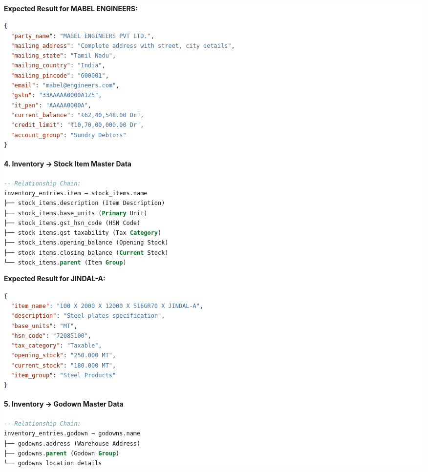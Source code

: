 
**Expected Result for MABEL ENGINEERS:**
```json
{
  "party_name": "MABEL ENGINEERS PVT LTD.",
  "mailing_address": "Complete address with street, city details",
  "mailing_state": "Tamil Nadu",
  "mailing_country": "India",
  "mailing_pincode": "600001",
  "email": "mabel@engineers.com",
  "gstn": "33AAAAA0000A1Z5",
  "it_pan": "AAAAA0000A",
  "current_balance": "₹62,40,548.00 Dr",
  "credit_limit": "₹10,70,00,000.00 Dr",
  "account_group": "Sundry Debtors"
}
```

#### **4. Inventory → Stock Item Master Data**
```sql
-- Relationship Chain:
inventory_entries.item → stock_items.name
├── stock_items.description (Item Description)
├── stock_items.base_units (Primary Unit)
├── stock_items.gst_hsn_code (HSN Code)
├── stock_items.gst_taxability (Tax Category)
├── stock_items.opening_balance (Opening Stock)
├── stock_items.closing_balance (Current Stock)
└── stock_items.parent (Item Group)
```

**Expected Result for JINDAL-A:**
```json
{
  "item_name": "100 X 2000 X 12000 X 516GR70 X JINDAL-A",
  "description": "Steel plates specification",
  "base_units": "MT",
  "hsn_code": "72085100",
  "tax_category": "Taxable",
  "opening_stock": "250.000 MT",
  "current_stock": "180.000 MT",
  "item_group": "Steel Products"
}
```

#### **5. Inventory → Godown Master Data**
```sql
-- Relationship Chain:
inventory_entries.godown → godowns.name
├── godowns.address (Warehouse Address)
├── godowns.parent (Godown Group)
└── godowns location details
```

